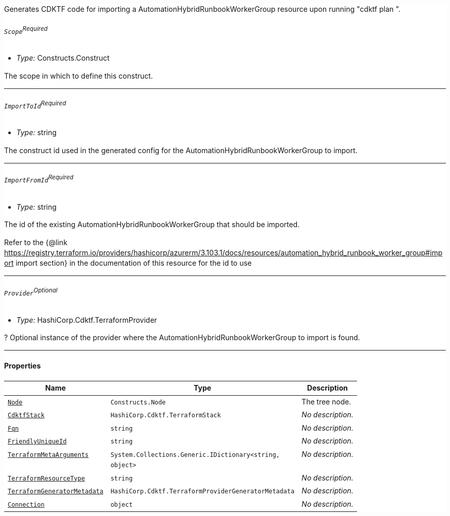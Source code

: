 Generates CDKTF code for importing a AutomationHybridRunbookWorkerGroup resource upon running "cdktf plan <stack-name>".

###### `Scope`<sup>Required</sup> <a name="Scope" id="@cdktf/provider-azurerm.automationHybridRunbookWorkerGroup.AutomationHybridRunbookWorkerGroup.generateConfigForImport.parameter.scope"></a>

- *Type:* Constructs.Construct

The scope in which to define this construct.

---

###### `ImportToId`<sup>Required</sup> <a name="ImportToId" id="@cdktf/provider-azurerm.automationHybridRunbookWorkerGroup.AutomationHybridRunbookWorkerGroup.generateConfigForImport.parameter.importToId"></a>

- *Type:* string

The construct id used in the generated config for the AutomationHybridRunbookWorkerGroup to import.

---

###### `ImportFromId`<sup>Required</sup> <a name="ImportFromId" id="@cdktf/provider-azurerm.automationHybridRunbookWorkerGroup.AutomationHybridRunbookWorkerGroup.generateConfigForImport.parameter.importFromId"></a>

- *Type:* string

The id of the existing AutomationHybridRunbookWorkerGroup that should be imported.

Refer to the {@link https://registry.terraform.io/providers/hashicorp/azurerm/3.103.1/docs/resources/automation_hybrid_runbook_worker_group#import import section} in the documentation of this resource for the id to use

---

###### `Provider`<sup>Optional</sup> <a name="Provider" id="@cdktf/provider-azurerm.automationHybridRunbookWorkerGroup.AutomationHybridRunbookWorkerGroup.generateConfigForImport.parameter.provider"></a>

- *Type:* HashiCorp.Cdktf.TerraformProvider

? Optional instance of the provider where the AutomationHybridRunbookWorkerGroup to import is found.

---

#### Properties <a name="Properties" id="Properties"></a>

| **Name** | **Type** | **Description** |
| --- | --- | --- |
| <code><a href="#@cdktf/provider-azurerm.automationHybridRunbookWorkerGroup.AutomationHybridRunbookWorkerGroup.property.node">Node</a></code> | <code>Constructs.Node</code> | The tree node. |
| <code><a href="#@cdktf/provider-azurerm.automationHybridRunbookWorkerGroup.AutomationHybridRunbookWorkerGroup.property.cdktfStack">CdktfStack</a></code> | <code>HashiCorp.Cdktf.TerraformStack</code> | *No description.* |
| <code><a href="#@cdktf/provider-azurerm.automationHybridRunbookWorkerGroup.AutomationHybridRunbookWorkerGroup.property.fqn">Fqn</a></code> | <code>string</code> | *No description.* |
| <code><a href="#@cdktf/provider-azurerm.automationHybridRunbookWorkerGroup.AutomationHybridRunbookWorkerGroup.property.friendlyUniqueId">FriendlyUniqueId</a></code> | <code>string</code> | *No description.* |
| <code><a href="#@cdktf/provider-azurerm.automationHybridRunbookWorkerGroup.AutomationHybridRunbookWorkerGroup.property.terraformMetaArguments">TerraformMetaArguments</a></code> | <code>System.Collections.Generic.IDictionary<string, object></code> | *No description.* |
| <code><a href="#@cdktf/provider-azurerm.automationHybridRunbookWorkerGroup.AutomationHybridRunbookWorkerGroup.property.terraformResourceType">TerraformResourceType</a></code> | <code>string</code> | *No description.* |
| <code><a href="#@cdktf/provider-azurerm.automationHybridRunbookWorkerGroup.AutomationHybridRunbookWorkerGroup.property.terraformGeneratorMetadata">TerraformGeneratorMetadata</a></code> | <code>HashiCorp.Cdktf.TerraformProviderGeneratorMetadata</code> | *No description.* |
| <code><a href="#@cdktf/provider-azurerm.automationHybridRunbookWorkerGroup.AutomationHybridRunbookWorkerGroup.property.connection">Connection</a></code> | <code>object</code> | *No description.* |